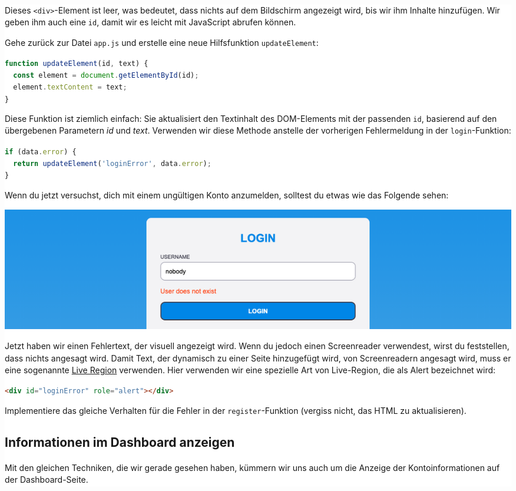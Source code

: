 Dieses `<div>`-Element ist leer, was bedeutet, dass nichts auf dem Bildschirm angezeigt wird, bis wir ihm Inhalte hinzufügen. Wir geben ihm auch eine `id`, damit wir es leicht mit JavaScript abrufen können.

Gehe zurück zur Datei `app.js` und erstelle eine neue Hilfsfunktion `updateElement`:

```js
function updateElement(id, text) {
  const element = document.getElementById(id);
  element.textContent = text;
}
```

Diese Funktion ist ziemlich einfach: Sie aktualisiert den Textinhalt des DOM-Elements mit der passenden `id`, basierend auf den übergebenen Parametern *id* und *text*. Verwenden wir diese Methode anstelle der vorherigen Fehlermeldung in der `login`-Funktion:

```js
if (data.error) {
  return updateElement('loginError', data.error);
}
```

Wenn du jetzt versuchst, dich mit einem ungültigen Konto anzumelden, solltest du etwas wie das Folgende sehen:

![Screenshot, der die Fehlermeldung während des Logins anzeigt](../../../../7-bank-project/3-data/images/login-error.png)

Jetzt haben wir einen Fehlertext, der visuell angezeigt wird. Wenn du jedoch einen Screenreader verwendest, wirst du feststellen, dass nichts angesagt wird. Damit Text, der dynamisch zu einer Seite hinzugefügt wird, von Screenreadern angesagt wird, muss er eine sogenannte [Live Region](https://developer.mozilla.org/docs/Web/Accessibility/ARIA/ARIA_Live_Regions) verwenden. Hier verwenden wir eine spezielle Art von Live-Region, die als Alert bezeichnet wird:

```html
<div id="loginError" role="alert"></div>
```

Implementiere das gleiche Verhalten für die Fehler in der `register`-Funktion (vergiss nicht, das HTML zu aktualisieren).

## Informationen im Dashboard anzeigen

Mit den gleichen Techniken, die wir gerade gesehen haben, kümmern wir uns auch um die Anzeige der Kontoinformationen auf der Dashboard-Seite.
